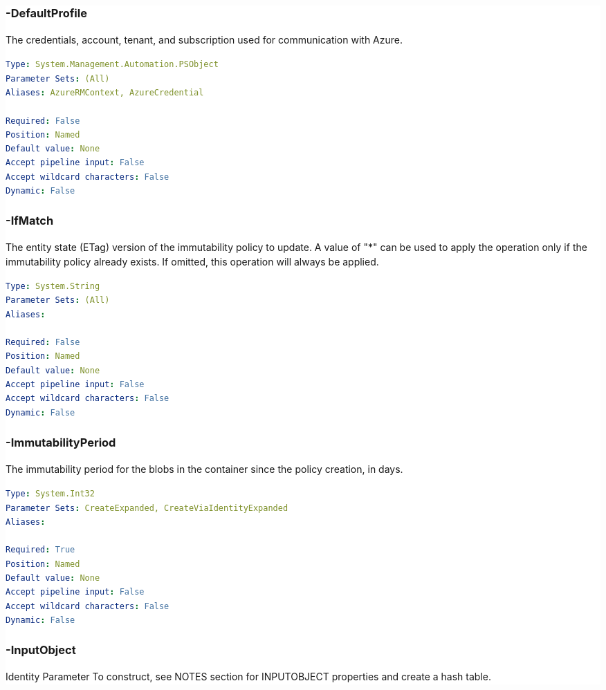 ### -DefaultProfile
The credentials, account, tenant, and subscription used for communication with Azure.

```yaml
Type: System.Management.Automation.PSObject
Parameter Sets: (All)
Aliases: AzureRMContext, AzureCredential

Required: False
Position: Named
Default value: None
Accept pipeline input: False
Accept wildcard characters: False
Dynamic: False
```

### -IfMatch
The entity state (ETag) version of the immutability policy to update.
A value of "*" can be used to apply the operation only if the immutability policy already exists.
If omitted, this operation will always be applied.

```yaml
Type: System.String
Parameter Sets: (All)
Aliases:

Required: False
Position: Named
Default value: None
Accept pipeline input: False
Accept wildcard characters: False
Dynamic: False
```

### -ImmutabilityPeriod
The immutability period for the blobs in the container since the policy creation, in days.

```yaml
Type: System.Int32
Parameter Sets: CreateExpanded, CreateViaIdentityExpanded
Aliases:

Required: True
Position: Named
Default value: None
Accept pipeline input: False
Accept wildcard characters: False
Dynamic: False
```

### -InputObject
Identity Parameter
To construct, see NOTES section for INPUTOBJECT properties and create a hash table.

